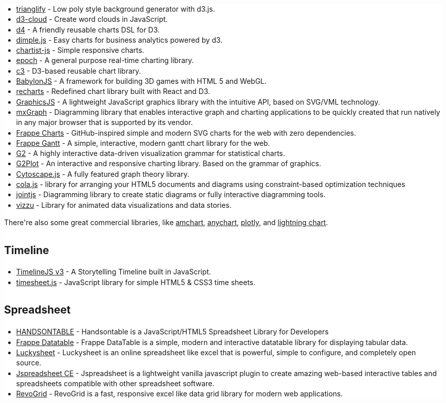 - [trianglify](https://github.com/qrohlf/trianglify) - Low poly style background generator with d3.js.
- [d3-cloud](https://github.com/jasondavies/d3-cloud) - Create word clouds in JavaScript.
- [d4](https://github.com/heavysixer/d4) - A friendly reusable charts DSL for D3.
- [dimple.js](http://dimplejs.org) - Easy charts for business analytics powered by d3.
- [chartist-js](https://github.com/gionkunz/chartist-js) - Simple responsive charts.
- [epoch](https://github.com/epochjs/epoch) - A general purpose real-time charting library.
- [c3](https://github.com/c3js/c3) - D3-based reusable chart library.
- [BabylonJS](https://github.com/BabylonJS/Babylon.js) - A framework for building 3D games with HTML 5 and WebGL.
- [recharts](https://github.com/recharts/recharts) - Redefined chart library built with React and D3.
- [GraphicsJS](https://github.com/AnyChart/GraphicsJS) - A lightweight JavaScript graphics library with the intuitive API, based on SVG/VML technology.
- [mxGraph](https://github.com/jgraph/mxgraph) - Diagramming library that enables interactive graph and charting applications to be quickly created that run natively in any major browser that is supported by its vendor.
- [Frappe Charts](https://github.com/frappe/charts) - GitHub-inspired simple and modern SVG charts for the web with zero dependencies.
- [Frappe Gantt](https://github.com/frappe/gantt) - A simple, interactive, modern gantt chart library for the web.
- [G2](https://github.com/antvis/G2) - A highly interactive data-driven visualization grammar for statistical charts.
- [G2Plot](https://github.com/antvis/G2Plot) - An interactive and responsive charting library. Based on the grammar of graphics.
- [Cytoscape.js](https://github.com/cytoscape/cytoscape.js) - A fully featured graph theory library.
- [cola.js](https://ialab.it.monash.edu/webcola/) - library for arranging your HTML5 documents and diagrams using constraint-based optimization techniques
- [jointjs](https://github.com/clientIO/joint) - Diagramming library to create static diagrams or fully interactive diagramming tools.
- [vizzu](https://github.com/vizzuhq/vizzu-lib) - Library for animated data visualizations and data stories.

There're also some great commercial libraries, like [amchart](https://www.amcharts.com/), [anychart](https://www.anychart.com/), [plotly](https://plotly.com/), and [lightning chart](https://www.arction.com/lightningchart-js/).

## Timeline

- [TimelineJS v3](https://github.com/NUKnightLab/TimelineJS3) - A Storytelling Timeline built in JavaScript.
- [timesheet.js](https://github.com/sbstjn/timesheet.js) - JavaScript library for simple HTML5 & CSS3 time sheets.

## Spreadsheet

- [HANDSONTABLE](https://github.com/handsontable/handsontable) - Handsontable is a JavaScript/HTML5 Spreadsheet Library for Developers
- [Frappe Datatable](https://github.com/frappe/datatable) - Frappe DataTable is a simple, modern and interactive datatable library for displaying tabular data.
- [Luckysheet](https://github.com/mengshukeji/Luckysheet) - Luckysheet is an online spreadsheet like excel that is powerful, simple to configure, and completely open source.
- [Jspreadsheet CE](https://github.com/jspreadsheet/ce) - Jspreadsheet is a lightweight vanilla javascript plugin to create amazing web-based interactive tables and spreadsheets compatible with other spreadsheet software.
- [RevoGrid](https://github.com/revolist/revogrid) - RevoGrid is a fast, responsive excel like data grid library for modern web applications.
